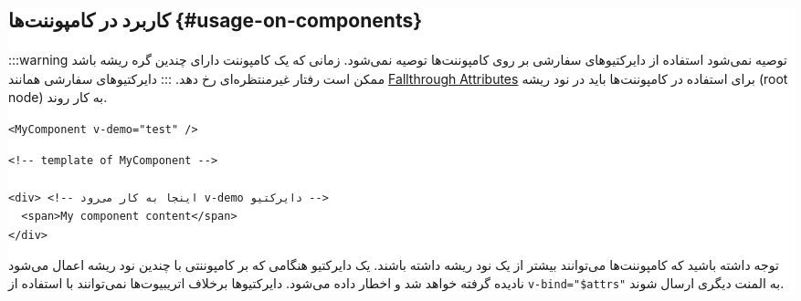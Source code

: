 ## کاربرد در کامپوننت‌‌ها {#usage-on-components}

:::warning توصیه نمی‌شود
استفاده از دایرکتیوهای سفارشی بر روی کامپوننت‌ها توصیه نمی‌شود. زمانی که یک کامپوننت دارای چندین گره ریشه باشد ممکن است رفتار غیرمنتظره‌ای رخ دهد.
:::
دایرکتیوهای سفارشی همانند [Fallthrough Attributes](/guide/components/attrs) برای استفاده در کامپوننت‌‌ها باید در نود ریشه (root node) به کار روند.

```vue-html
<MyComponent v-demo="test" />
```

```vue-html
<!-- template of MyComponent -->

<div> <!-- اینجا به کار می‌رود v-demo دایرکتیو -->
  <span>My component content</span>
</div>
```

توجه داشته باشید که کامپوننت‌‌ها می‌توانند بیشتر از یک نود ریشه داشته باشند. یک دایرکتیو هنگامی که بر کامپوننتی با چندین نود ریشه اعمال می‌شود نادیده گرفته خواهد شد و اخطار داده می‌شود. دایرکتیوها برخلاف اتریبیوت‌ها نمی‌توانند با استفاده از `v-bind="$attrs"‎` به المنت دیگری ارسال شوند.
